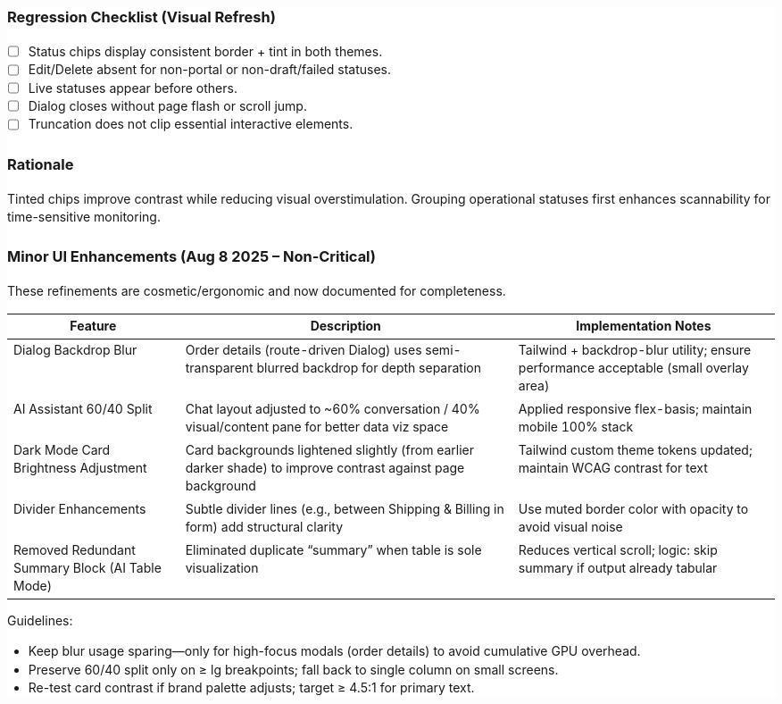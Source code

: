 ### Regression Checklist (Visual Refresh)
- [ ] Status chips display consistent border + tint in both themes.
- [ ] Edit/Delete absent for non-portal or non-draft/failed statuses.
- [ ] Live statuses appear before others.
- [ ] Dialog closes without page flash or scroll jump.
- [ ] Truncation does not clip essential interactive elements.

### Rationale
Tinted chips improve contrast while reducing visual overstimulation. Grouping operational statuses first enhances scannability for time-sensitive monitoring.

### Minor UI Enhancements (Aug 8 2025 – Non‑Critical)
These refinements are cosmetic/ergonomic and now documented for completeness.

| Feature | Description | Implementation Notes |
| ------- | ----------- | -------------------- |
| Dialog Backdrop Blur | Order details (route-driven Dialog) uses semi-transparent blurred backdrop for depth separation | Tailwind + backdrop-blur utility; ensure performance acceptable (small overlay area) |
| AI Assistant 60/40 Split | Chat layout adjusted to ~60% conversation / 40% visual/content pane for better data viz space | Applied responsive flex-basis; maintain mobile 100% stack |
| Dark Mode Card Brightness Adjustment | Card backgrounds lightened slightly (from earlier darker shade) to improve contrast against page background | Tailwind custom theme tokens updated; maintain WCAG contrast for text |
| Divider Enhancements | Subtle divider lines (e.g., between Shipping & Billing in form) add structural clarity | Use muted border color with opacity to avoid visual noise |
| Removed Redundant Summary Block (AI Table Mode) | Eliminated duplicate “summary” when table is sole visualization | Reduces vertical scroll; logic: skip summary if output already tabular |

Guidelines:
- Keep blur usage sparing—only for high-focus modals (order details) to avoid cumulative GPU overhead.
- Preserve 60/40 split only on ≥ lg breakpoints; fall back to single column on small screens.
- Re-test card contrast if brand palette adjusts; target ≥ 4.5:1 for primary text.
